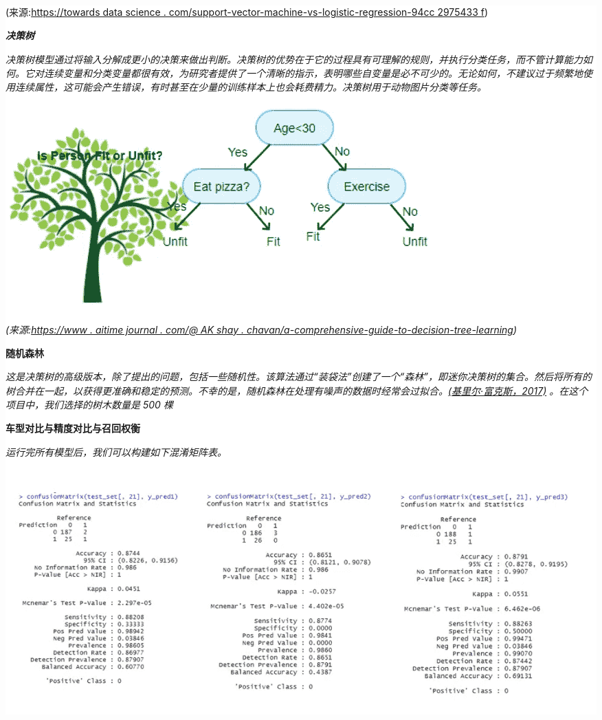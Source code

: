 (来源:[https://towards data science . com/support-vector-machine-vs-logistic-regression-94cc 2975433 f](/support-vector-machine-vs-logistic-regression-94cc2975433f))

***决策树***

*决策树模型通过将输入分解成更小的决策来做出判断。决策树的优势在于它的过程具有可理解的规则，并执行分类任务，而不管计算能力如何。它对连续变量和分类变量都很有效，为研究者提供了一个清晰的指示，表明哪些自变量是必不可少的。无论如何，不建议过于频繁地使用连续属性，这可能会产生错误，有时甚至在少量的训练样本上也会耗费精力。决策树用于动物图片分类等任务。*

*![](img/1c7b851bfdb4b0cc893cf9a3ac1849a3.png)*

*(来源:[https://www . aitime journal . com/@ AK shay . chavan/a-comprehensive-guide-to-decision-tree-learning](https://www.aitimejournal.com/@akshay.chavan/a-comprehensive-guide-to-decision-tree-learning))*

****随机森林****

*这是决策树的高级版本，除了提出的问题，包括一些随机性。该算法通过“装袋法”创建了一个“森林”，即迷你决策树的集合。然后将所有的树合并在一起，以获得更准确和稳定的预测。不幸的是，随机森林在处理有噪声的数据时经常会过拟合。[(基里尔·富克斯，2017)](https://medium.com/fuzz/machine-learning-classification-models-3040f71e2529) 。在这个项目中，我们选择的树木数量是 500 棵*

****车型对比与精度对比与召回权衡****

*运行完所有模型后，我们可以构建如下混淆矩阵表。*

*![](img/db20cddc34f14f05f6dc120ff55c55f3.png)*
